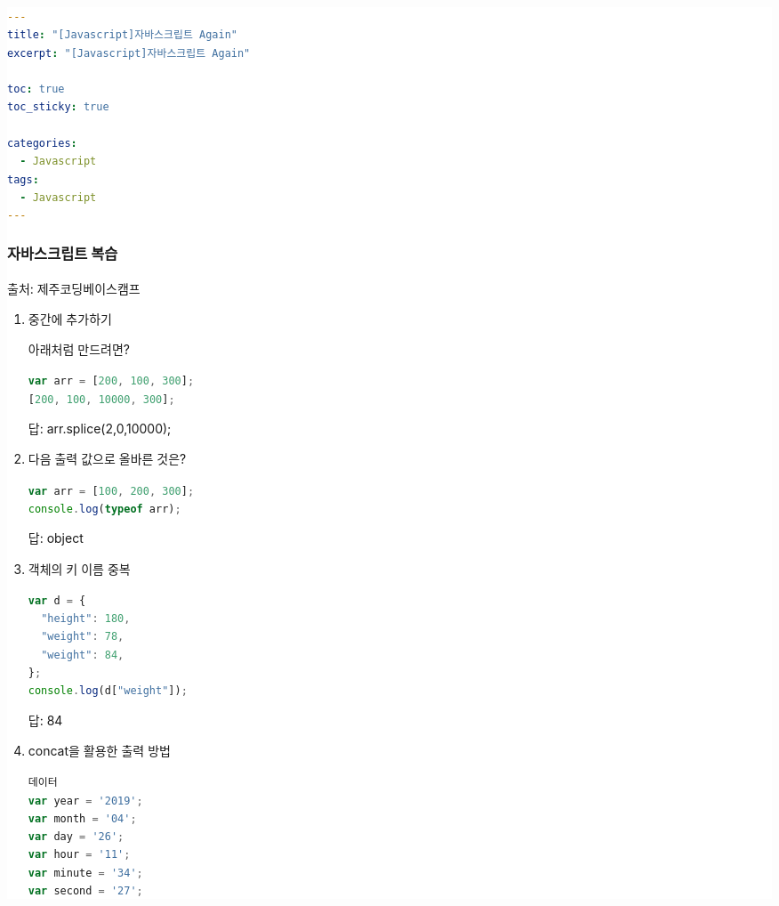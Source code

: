 ```yaml
---
title: "[Javascript]자바스크립트 Again"
excerpt: "[Javascript]자바스크립트 Again"

toc: true
toc_sticky: true

categories:
  - Javascript
tags:
  - Javascript
---
```


### 자바스크립트 복습

출처: 제주코딩베이스캠프

1.  중간에 추가하기

    아래처럼 만드려면?

    ```javascript
    var arr = [200, 100, 300];
    [200, 100, 10000, 300];
    ```

    답: arr.splice(2,0,10000);

2.  다음 출력 값으로 올바른 것은?

    ```javascript
    var arr = [100, 200, 300];
    console.log(typeof arr);
    ```

    답: object

3.  객체의 키 이름 중복

    ```javascript
    var d = {
      "height": 180,
      "weight": 78,
      "weight": 84,
    };
    console.log(d["weight"]);
    ```

    답: 84

4.  concat을 활용한 출력 방법

    ```javascript
    데이터
    var year = '2019';
    var month = '04';
    var day = '26';
    var hour = '11';
    var minute = '34';
    var second = '27';
